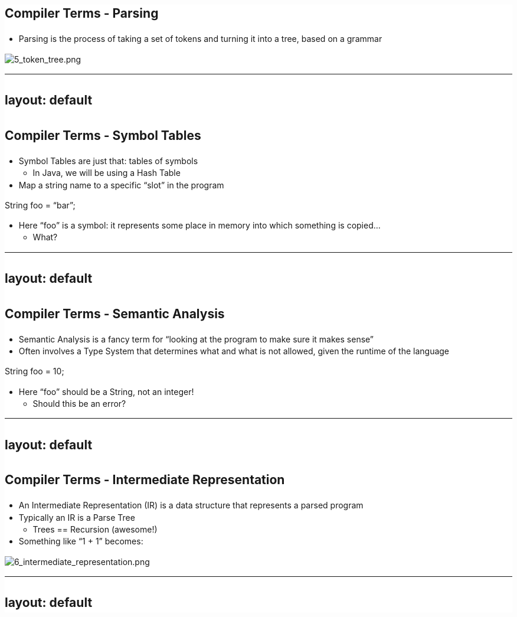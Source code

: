 ## Compiler Terms - Parsing

* Parsing is the process of taking a set of tokens and turning it into a tree, based on a grammar

![5_token_tree.png](/5_token_tree.png)


---
layout: default
---

## Compiler Terms -  Symbol Tables

* Symbol Tables are just that: tables of symbols
  * In Java, we will be using a Hash Table
* Map a string name to a specific “slot” in the program

String foo = “bar”;

* Here “foo” is a symbol: it represents some place in memory into which something is copied…
  * What?


---
layout: default
---

## Compiler Terms -  Semantic Analysis

* Semantic Analysis is a fancy term for “looking at the program to make sure it makes sense”
* Often involves a Type System that determines what and what is not allowed, given the runtime of the language

String foo = 10;

* Here “foo” should be a String, not an integer!
  * Should this be an error?


---
layout: default
---

## Compiler Terms - Intermediate Representation

* An Intermediate Representation (IR) is a data structure that represents a parsed program
* Typically an IR is a Parse Tree
  * Trees == Recursion  (awesome!)
* Something like “1 + 1” becomes:

![6_intermediate_representation.png](/6_intermediate_representation.png)


---
layout: default
---
